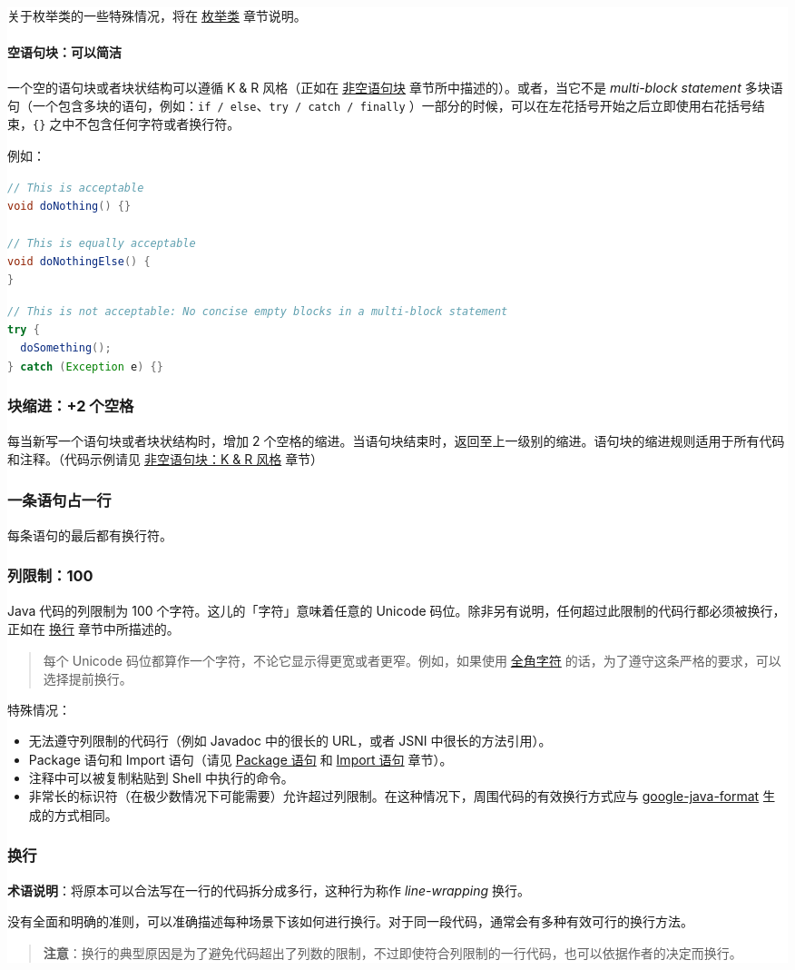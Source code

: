关于枚举类的一些特殊情况，将在 [枚举类](#枚举类) 章节说明。

#### 空语句块：可以简洁

一个空的语句块或者块状结构可以遵循 K & R 风格（正如在 [非空语句块](#非空语句块k--r-风格) 章节所中描述的）。或者，当它不是 _multi-block statement_ 多块语句（一个包含多块的语句，例如：`if / else`、`try / catch / finally` ）一部分的时候，可以在左花括号开始之后立即使用右花括号结束，`{}` 之中不包含任何字符或者换行符。

例如：

```java
// This is acceptable
void doNothing() {}

// This is equally acceptable
void doNothingElse() {
}
```

```java
// This is not acceptable: No concise empty blocks in a multi-block statement
try {
  doSomething();
} catch (Exception e) {}
```

### 块缩进：+2 个空格

每当新写一个语句块或者块状结构时，增加 2 个空格的缩进。当语句块结束时，返回至上一级别的缩进。语句块的缩进规则适用于所有代码和注释。（代码示例请见 [非空语句块：K & R 风格](#非空语句块k--r-风格) 章节）

### 一条语句占一行

每条语句的最后都有换行符。

### 列限制：100

Java 代码的列限制为 100 个字符。这儿的「字符」意味着任意的 Unicode 码位。除非另有说明，任何超过此限制的代码行都必须被换行，正如在 [换行](#换行) 章节中所描述的。

> 每个 Unicode 码位都算作一个字符，不论它显示得更宽或者更窄。例如，如果使用 [全角字符](https://en.wikipedia.org/wiki/Halfwidth_and_fullwidth_forms) 的话，为了遵守这条严格的要求，可以选择提前换行。

特殊情况：

- 无法遵守列限制的代码行（例如 Javadoc 中的很长的 URL，或者 JSNI 中很长的方法引用）。
- Package 语句和 Import 语句（请见 [Package 语句](#package-语句) 和 [Import 语句](#import-语句) 章节）。
- 注释中可以被复制粘贴到 Shell 中执行的命令。
- 非常长的标识符（在极少数情况下可能需要）允许超过列限制。在这种情况下，周围代码的有效换行方式应与 [google-java-format](https://github.com/google/google-java-format) 生成的方式相同。

### 换行

**术语说明**：将原本可以合法写在一行的代码拆分成多行，这种行为称作 _line-wrapping_ 换行。

没有全面和明确的准则，可以准确描述每种场景下该如何进行换行。对于同一段代码，通常会有多种有效可行的换行方法。

> **注意**：换行的典型原因是为了避免代码超出了列数的限制，不过即使符合列限制的一行代码，也可以依据作者的决定而换行。
